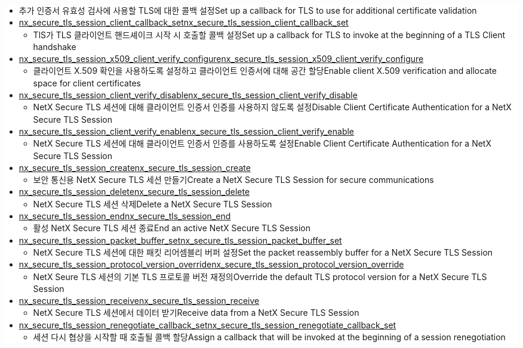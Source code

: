   - <span data-ttu-id="7ddf6-141">추가 인증서 유효성 검사에 사용할 TLS에 대한 콜백 설정</span><span class="sxs-lookup"><span data-stu-id="7ddf6-141">Set up a callback for TLS to use for additional certificate validation</span></span>
- [<span data-ttu-id="7ddf6-142">nx_secure_tls_session_client_callback_set</span><span class="sxs-lookup"><span data-stu-id="7ddf6-142">nx_secure_tls_session_client_callback_set</span></span>](#nx_secure_tls_session_client_callback_set)
  - <span data-ttu-id="7ddf6-143">TlS가 TLS 클라이언트 핸드셰이크 시작 시 호출할 콜백 설정</span><span class="sxs-lookup"><span data-stu-id="7ddf6-143">Set up a callback for TLS to invoke at the beginning of a TLS Client handshake</span></span>
- [<span data-ttu-id="7ddf6-144">nx_secure_tls_session_x509_client_verify_configure</span><span class="sxs-lookup"><span data-stu-id="7ddf6-144">nx_secure_tls_session_x509_client_verify_configure</span></span>](#nx_secure_tls_session_x509_client_verify_configure)
  - <span data-ttu-id="7ddf6-145">클라이언트 X.509 확인을 사용하도록 설정하고 클라이언트 인증서에 대해 공간 할당</span><span class="sxs-lookup"><span data-stu-id="7ddf6-145">Enable client X.509 verification and allocate space for client certificates</span></span>
- [<span data-ttu-id="7ddf6-146">nx_secure_tls_session_client_verify_disable</span><span class="sxs-lookup"><span data-stu-id="7ddf6-146">nx_secure_tls_session_client_verify_disable</span></span>](#nx_secure_tls_session_client_verify_disable)
  - <span data-ttu-id="7ddf6-147">NetX Secure TLS 세션에 대해 클라이언트 인증서 인증를 사용하지 않도록 설정</span><span class="sxs-lookup"><span data-stu-id="7ddf6-147">Disable Client Certificate Authentication for a NetX Secure TLS Session</span></span>
- [<span data-ttu-id="7ddf6-148">nx_secure_tls_session_client_verify_enable</span><span class="sxs-lookup"><span data-stu-id="7ddf6-148">nx_secure_tls_session_client_verify_enable</span></span>](#nx_secure_tls_session_client_verify_enable)
  - <span data-ttu-id="7ddf6-149">NetX Secure TLS 세션에 대해 클라이언트 인증서 인증를 사용하도록 설정</span><span class="sxs-lookup"><span data-stu-id="7ddf6-149">Enable Client Certificate Authentication for a NetX Secure TLS Session</span></span>
- [<span data-ttu-id="7ddf6-150">nx_secure_tls_session_create</span><span class="sxs-lookup"><span data-stu-id="7ddf6-150">nx_secure_tls_session_create</span></span>](#nx_secure_tls_session_create)
  - <span data-ttu-id="7ddf6-151">보안 통신용 NetX Secure TLS 세션 만들기</span><span class="sxs-lookup"><span data-stu-id="7ddf6-151">Create a NetX Secure TLS Session for secure communications</span></span>
- [<span data-ttu-id="7ddf6-152">nx_secure_tls_session_delete</span><span class="sxs-lookup"><span data-stu-id="7ddf6-152">nx_secure_tls_session_delete</span></span>](#nx_secure_tls_session_delete)
  - <span data-ttu-id="7ddf6-153">NetX Secure TLS 세션 삭제</span><span class="sxs-lookup"><span data-stu-id="7ddf6-153">Delete a NetX Secure TLS Session</span></span>
- [<span data-ttu-id="7ddf6-154">nx_secure_tls_session_end</span><span class="sxs-lookup"><span data-stu-id="7ddf6-154">nx_secure_tls_session_end</span></span>](#nx_secure_tls_session_end)
  - <span data-ttu-id="7ddf6-155">활성 NetX Secure TLS 세션 종료</span><span class="sxs-lookup"><span data-stu-id="7ddf6-155">End an active NetX Secure TLS Session</span></span>
- [<span data-ttu-id="7ddf6-156">nx_secure_tls_session_packet_buffer_set</span><span class="sxs-lookup"><span data-stu-id="7ddf6-156">nx_secure_tls_session_packet_buffer_set</span></span>](#nx_secure_tls_session_packet_buffer_set)
  - <span data-ttu-id="7ddf6-157">NetX Secure TLS 세션에 대한 패킷 리어셈블리 버퍼 설정</span><span class="sxs-lookup"><span data-stu-id="7ddf6-157">Set the packet reassembly buffer for a NetX Secure TLS Session</span></span>
- [<span data-ttu-id="7ddf6-158">nx_secure_tls_session_protocol_version_override</span><span class="sxs-lookup"><span data-stu-id="7ddf6-158">nx_secure_tls_session_protocol_version_override</span></span>](#nx_secure_tls_session_protocol_version_override)
  - <span data-ttu-id="7ddf6-159">NetX Seure TLS 세션의 기본 TLS 프로토콜 버전 재정의</span><span class="sxs-lookup"><span data-stu-id="7ddf6-159">Override the default TLS protocol version for a NetX Secure TLS Session</span></span>
- [<span data-ttu-id="7ddf6-160">nx_secure_tls_session_receive</span><span class="sxs-lookup"><span data-stu-id="7ddf6-160">nx_secure_tls_session_receive</span></span>](#nx_secure_tls_session_receive)
  - <span data-ttu-id="7ddf6-161">NetX Secure TLS 세션에서 데이터 받기</span><span class="sxs-lookup"><span data-stu-id="7ddf6-161">Receive data from a NetX Secure TLS Session</span></span>
- [<span data-ttu-id="7ddf6-162">nx_secure_tls_session_renegotiate_callback_set</span><span class="sxs-lookup"><span data-stu-id="7ddf6-162">nx_secure_tls_session_renegotiate_callback_set</span></span>](#nx_secure_tls_session_renegotiate_callback_set)
  - <span data-ttu-id="7ddf6-163">세션 다시 협상을 시작할 때 호출될 콜백 할당</span><span class="sxs-lookup"><span data-stu-id="7ddf6-163">Assign a callback that will be invoked at the beginning of a session renegotiation</span></span>